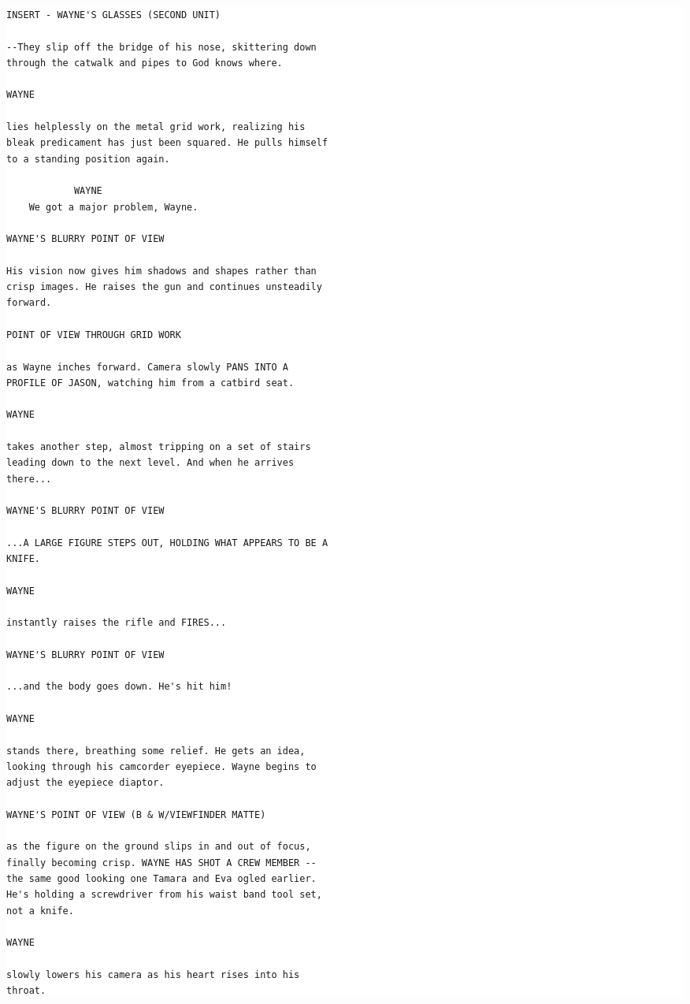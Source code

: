 	INSERT - WAYNE'S GLASSES (SECOND UNIT)

	--They slip off the bridge of his nose, skittering down 
	through the catwalk and pipes to God knows where.

	WAYNE

	lies helplessly on the metal grid work, realizing his 
	bleak predicament has just been squared. He pulls himself 
	to a standing position again.

				WAYNE
		We got a major problem, Wayne.

	WAYNE'S BLURRY POINT OF VIEW

	His vision now gives him shadows and shapes rather than 
	crisp images. He raises the gun and continues unsteadily 
	forward.

	POINT OF VIEW THROUGH GRID WORK

	as Wayne inches forward. Camera slowly PANS INTO A 
	PROFILE OF JASON, watching him from a catbird seat.

	WAYNE

	takes another step, almost tripping on a set of stairs 
	leading down to the next level. And when he arrives 
	there...

	WAYNE'S BLURRY POINT OF VIEW

	...A LARGE FIGURE STEPS OUT, HOLDING WHAT APPEARS TO BE A 
	KNIFE.

	WAYNE

	instantly raises the rifle and FIRES...

	WAYNE'S BLURRY POINT OF VIEW

	...and the body goes down. He's hit him!

	WAYNE

	stands there, breathing some relief. He gets an idea, 
	looking through his camcorder eyepiece. Wayne begins to 
	adjust the eyepiece diaptor.

	WAYNE'S POINT OF VIEW (B & W/VIEWFINDER MATTE)

	as the figure on the ground slips in and out of focus, 
	finally becoming crisp. WAYNE HAS SHOT A CREW MEMBER -- 
	the same good looking one Tamara and Eva ogled earlier. 
	He's holding a screwdriver from his waist band tool set, 
	not a knife.

	WAYNE

	slowly lowers his camera as his heart rises into his 
	throat.
